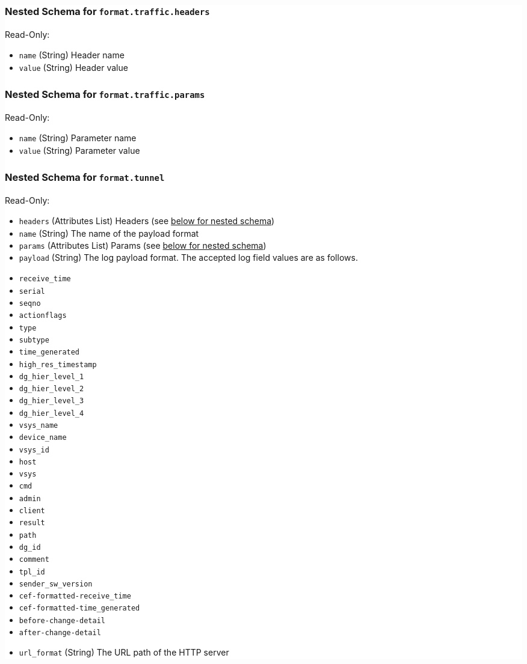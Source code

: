 <a id="nestedatt--format--traffic--headers"></a>
### Nested Schema for `format.traffic.headers`

Read-Only:

- `name` (String) Header name
- `value` (String) Header value


<a id="nestedatt--format--traffic--params"></a>
### Nested Schema for `format.traffic.params`

Read-Only:

- `name` (String) Parameter name
- `value` (String) Parameter value



<a id="nestedatt--format--tunnel"></a>
### Nested Schema for `format.tunnel`

Read-Only:

- `headers` (Attributes List) Headers (see [below for nested schema](#nestedatt--format--tunnel--headers))
- `name` (String) The name of the payload format
- `params` (Attributes List) Params (see [below for nested schema](#nestedatt--format--tunnel--params))
- `payload` (String) The log payload format.  The accepted log field values are as follows.
* `receive_time`
* `serial`
* `seqno`
* `actionflags`
* `type`
* `subtype`
* `time_generated`
* `high_res_timestamp`
* `dg_hier_level_1`
* `dg_hier_level_2`
* `dg_hier_level_3`
* `dg_hier_level_4`
* `vsys_name`
* `device_name`
* `vsys_id`
* `host`
* `vsys`
* `cmd`
* `admin`
* `client`
* `result`
* `path`
* `dg_id`
* `comment`
* `tpl_id`
* `sender_sw_version`
* `cef-formatted-receive_time`
* `cef-formatted-time_generated`
* `before-change-detail`
* `after-change-detail`
- `url_format` (String) The URL path of the HTTP server
